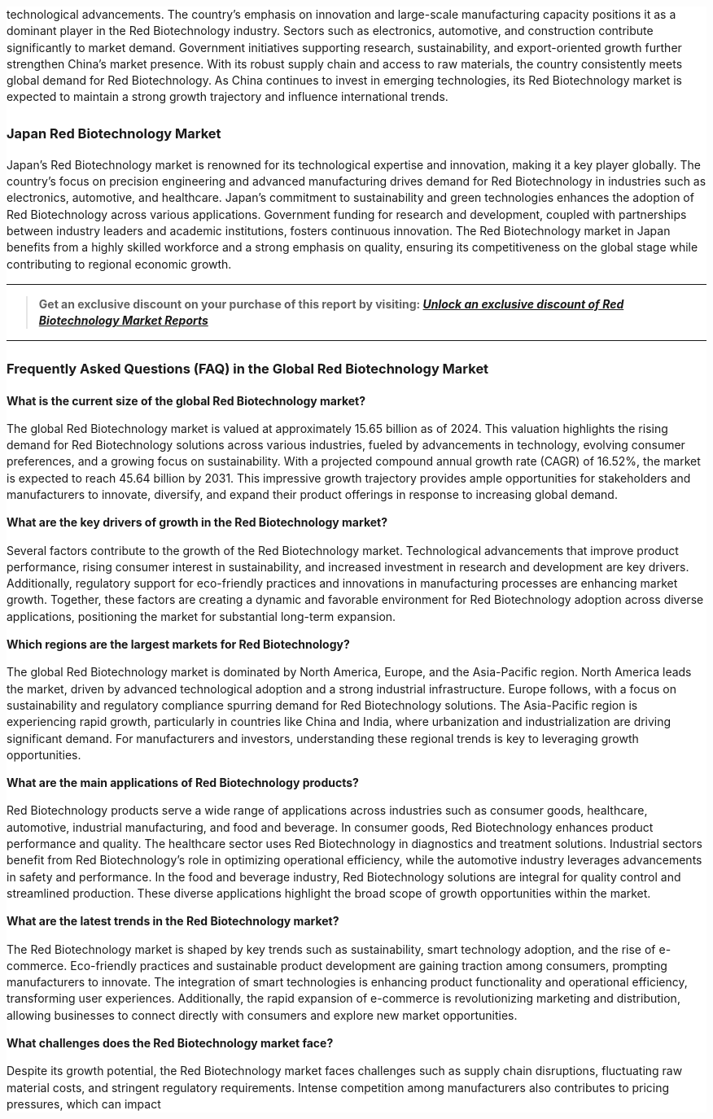 technological advancements. The country&rsquo;s emphasis on innovation and large-scale manufacturing capacity positions it as a dominant player in the Red Biotechnology industry. Sectors such as electronics, automotive, and construction contribute significantly to market demand. Government initiatives supporting research, sustainability, and export-oriented growth further strengthen China&rsquo;s market presence. With its robust supply chain and access to raw materials, the country consistently meets global demand for Red Biotechnology. As China continues to invest in emerging technologies, its Red Biotechnology market is expected to maintain a strong growth trajectory and influence international trends.</p><h3>Japan Red Biotechnology Market</h3><p>Japan&rsquo;s Red Biotechnology market is renowned for its technological expertise and innovation, making it a key player globally. The country&rsquo;s focus on precision engineering and advanced manufacturing drives demand for Red Biotechnology in industries such as electronics, automotive, and healthcare. Japan&rsquo;s commitment to sustainability and green technologies enhances the adoption of Red Biotechnology across various applications. Government funding for research and development, coupled with partnerships between industry leaders and academic institutions, fosters continuous innovation. The Red Biotechnology market in Japan benefits from a highly skilled workforce and a strong emphasis on quality, ensuring its competitiveness on the global stage while contributing to regional economic growth.</p><hr /><blockquote><p><strong>Get an exclusive discount on your purchase of this report by visiting: <em><a href="://marketresearchpulse.com/ask-for-discount/3983?utm_source=Github&amp;utm_medium=021">Unlock an exclusive discount of Red Biotechnology Market Reports</a></em>&nbsp;</strong></p></blockquote><hr /><h3>Frequently Asked Questions (FAQ) in the Global Red Biotechnology Market</h3><p><strong>What is the current size of the global Red Biotechnology market?</strong></p><p>The global Red Biotechnology market is valued at approximately 15.65 billion as of 2024. This valuation highlights the rising demand for Red Biotechnology solutions across various industries, fueled by advancements in technology, evolving consumer preferences, and a growing focus on sustainability. With a projected compound annual growth rate (CAGR) of 16.52%, the market is expected to reach 45.64 billion by 2031. This impressive growth trajectory provides ample opportunities for stakeholders and manufacturers to innovate, diversify, and expand their product offerings in response to increasing global demand.</p><p><strong>What are the key drivers of growth in the Red Biotechnology market?</strong></p><p>Several factors contribute to the growth of the Red Biotechnology market. Technological advancements that improve product performance, rising consumer interest in sustainability, and increased investment in research and development are key drivers. Additionally, regulatory support for eco-friendly practices and innovations in manufacturing processes are enhancing market growth. Together, these factors are creating a dynamic and favorable environment for Red Biotechnology adoption across diverse applications, positioning the market for substantial long-term expansion.</p><p><strong>Which regions are the largest markets for Red Biotechnology?</strong></p><p>The global Red Biotechnology market is dominated by North America, Europe, and the Asia-Pacific region. North America leads the market, driven by advanced technological adoption and a strong industrial infrastructure. Europe follows, with a focus on sustainability and regulatory compliance spurring demand for Red Biotechnology solutions. The Asia-Pacific region is experiencing rapid growth, particularly in countries like China and India, where urbanization and industrialization are driving significant demand. For manufacturers and investors, understanding these regional trends is key to leveraging growth opportunities.</p><p><strong>What are the main applications of Red Biotechnology products?</strong></p><p>Red Biotechnology products serve a wide range of applications across industries such as consumer goods, healthcare, automotive, industrial manufacturing, and food and beverage. In consumer goods, Red Biotechnology enhances product performance and quality. The healthcare sector uses Red Biotechnology in diagnostics and treatment solutions. Industrial sectors benefit from Red Biotechnology&rsquo;s role in optimizing operational efficiency, while the automotive industry leverages advancements in safety and performance. In the food and beverage industry, Red Biotechnology solutions are integral for quality control and streamlined production. These diverse applications highlight the broad scope of growth opportunities within the market.</p><p><strong>What are the latest trends in the Red Biotechnology market?</strong></p><p>The Red Biotechnology market is shaped by key trends such as sustainability, smart technology adoption, and the rise of e-commerce. Eco-friendly practices and sustainable product development are gaining traction among consumers, prompting manufacturers to innovate. The integration of smart technologies is enhancing product functionality and operational efficiency, transforming user experiences. Additionally, the rapid expansion of e-commerce is revolutionizing marketing and distribution, allowing businesses to connect directly with consumers and explore new market opportunities.</p><p><strong>What challenges does the Red Biotechnology market face?</strong></p><p>Despite its growth potential, the Red Biotechnology market faces challenges such as supply chain disruptions, fluctuating raw material costs, and stringent regulatory requirements. Intense competition among manufacturers also contributes to pricing pressures, which can impact
